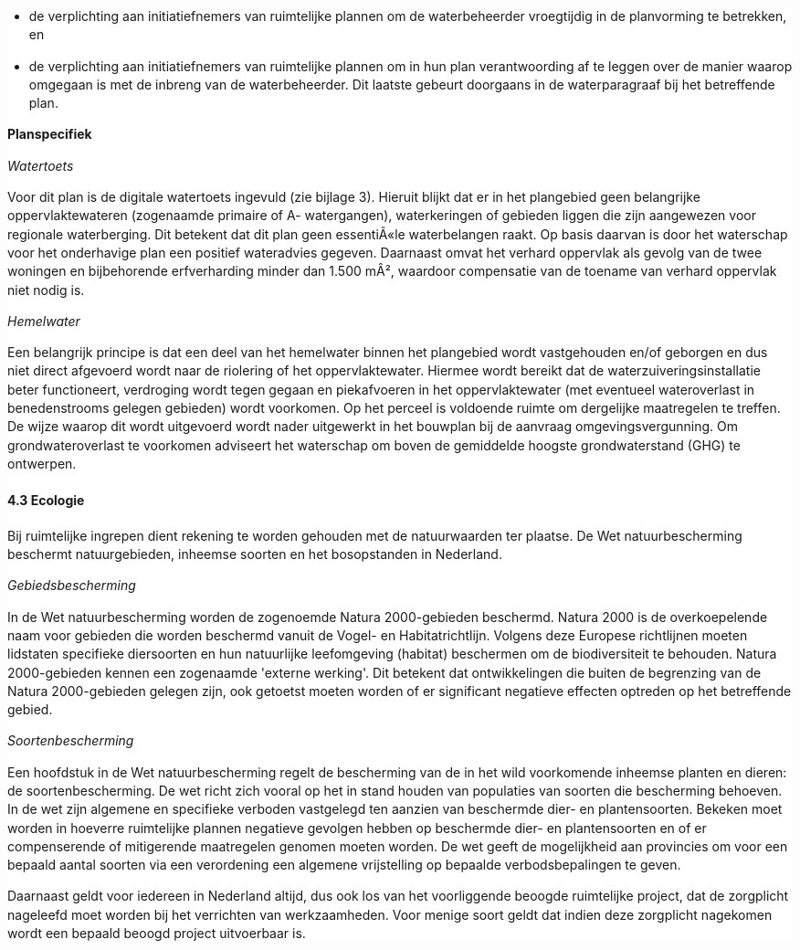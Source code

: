 * de verplichting aan initiatiefnemers van ruimtelijke plannen om de waterbeheerder vroegtijdig in de planvorming te betrekken, en

* de verplichting aan initiatiefnemers van ruimtelijke plannen om in hun plan verantwoording af te leggen over de manier waarop omgegaan is met de inbreng van de waterbeheerder. Dit laatste gebeurt doorgaans in de waterparagraaf bij het betreffende plan.

**Planspecifiek**

*Watertoets*

Voor dit plan is de digitale watertoets ingevuld (zie bijlage 3). Hieruit blijkt dat er in het plangebied geen belangrijke oppervlaktewateren (zogenaamde primaire of A\- watergangen), waterkeringen of gebieden liggen die zijn aangewezen voor regionale waterberging. Dit betekent dat dit plan geen essentiÃ«le waterbelangen raakt. Op basis daarvan is door het waterschap voor het onderhavige plan een positief wateradvies gegeven. Daarnaast omvat het verhard oppervlak als gevolg van de twee woningen en bijbehorende erfverharding minder dan 1\.500 mÂ², waardoor compensatie van de toename van verhard oppervlak niet nodig is.

*Hemelwater*

Een belangrijk principe is dat een deel van het hemelwater binnen het plangebied wordt vastgehouden en/of geborgen en dus niet direct afgevoerd wordt naar de riolering of het oppervlaktewater. Hiermee wordt bereikt dat de waterzuiveringsinstallatie beter functioneert, verdroging wordt tegen gegaan en piekafvoeren in het oppervlaktewater (met eventueel wateroverlast in benedenstrooms gelegen gebieden) wordt voorkomen. Op het perceel is voldoende ruimte om dergelijke maatregelen te treffen. De wijze waarop dit wordt uitgevoerd wordt nader uitgewerkt in het bouwplan bij de aanvraag omgevingsvergunning. Om grondwateroverlast te voorkomen adviseert het waterschap om boven de gemiddelde hoogste grondwaterstand (GHG) te ontwerpen.

#### 4\.3 Ecologie

Bij ruimtelijke ingrepen dient rekening te worden gehouden met de natuurwaarden ter plaatse. De Wet natuurbescherming beschermt natuurgebieden, inheemse soorten en het bosopstanden in Nederland.

*Gebiedsbescherming*

In de Wet natuurbescherming worden de zogenoemde Natura 2000\-gebieden beschermd. Natura 2000 is de overkoepelende naam voor gebieden die worden beschermd vanuit de Vogel\- en Habitatrichtlijn. Volgens deze Europese richtlijnen moeten lidstaten specifieke diersoorten en hun natuurlijke leefomgeving (habitat) beschermen om de biodiversiteit te behouden. Natura 2000\-gebieden kennen een zogenaamde 'externe werking'. Dit betekent dat ontwikkelingen die buiten de begrenzing van de Natura 2000\-gebieden gelegen zijn, ook getoetst moeten worden of er significant negatieve effecten optreden op het betreffende gebied.

*Soortenbescherming*

Een hoofdstuk in de Wet natuurbescherming regelt de bescherming van de in het wild voorkomende inheemse planten en dieren: de soortenbescherming. De wet richt zich vooral op het in stand houden van populaties van soorten die bescherming behoeven. In de wet zijn algemene en specifieke verboden vastgelegd ten aanzien van beschermde dier\- en plantensoorten. Bekeken moet worden in hoeverre ruimtelijke plannen negatieve gevolgen hebben op beschermde dier\- en plantensoorten en of er compenserende of mitigerende maatregelen genomen moeten worden. De wet geeft de mogelijkheid aan provincies om voor een bepaald aantal soorten via een verordening een algemene vrijstelling op bepaalde verbodsbepalingen te geven.

Daarnaast geldt voor iedereen in Nederland altijd, dus ook los van het voorliggende beoogde ruimtelijke project, dat de zorgplicht nageleefd moet worden bij het verrichten van werkzaamheden. Voor menige soort geldt dat indien deze zorgplicht nagekomen wordt een bepaald beoogd project uitvoerbaar is.
